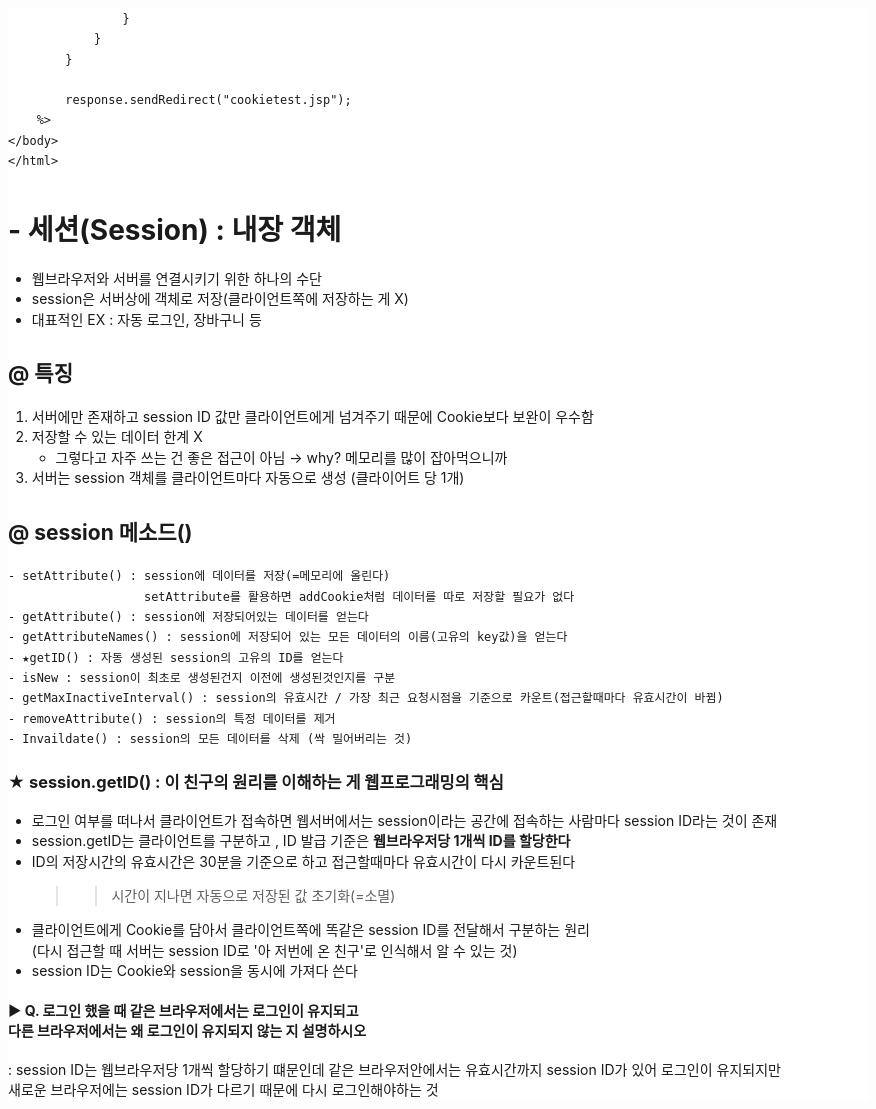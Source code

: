 ```jsp
				}
			} 
		}
		
		response.sendRedirect("cookietest.jsp");
	%>
</body>
</html>
```


# - 세션(Session) : 내장 객체
- 웹브라우저와 서버를 연결시키기 위한 하나의 수단 
- session은 서버상에 객체로 저장(클라이언트쪽에 저장하는 게 X)
- 대표적인 EX : 자동 로그인, 장바구니 등

## @ 특징
1. 서버에만 존재하고 session ID 값만 클라이언트에게 넘겨주기 때문에 Cookie보다 보완이 우수함
2. 저장할 수 있는 데이터 한계 X 
    - 그렇다고 자주 쓰는 건 좋은 접근이 아님 → why? 메모리를 많이 잡아먹으니까 
3. 서버는 session 객체를 클라이언트마다 자동으로 생성 (클라이어트 당 1개)

## @ session 메소드()
```
- setAttribute() : session에 데이터를 저장(=메모리에 올린다)
                   setAttribute를 활용하면 addCookie처럼 데이터를 따로 저장할 필요가 없다 
- getAttribute() : session에 저장되어있는 데이터를 얻는다
- getAttributeNames() : session에 저장되어 있는 모든 데이터의 이름(고유의 key값)을 얻는다
- ★getID() : 자동 생성된 session의 고유의 ID를 얻는다
- isNew : session이 최초로 생성된건지 이전에 생성된것인지를 구분
- getMaxInactiveInterval() : session의 유효시간 / 가장 최근 요청시점을 기준으로 카운트(접근할때마다 유효시간이 바뀜)
- removeAttribute() : session의 특정 데이터를 제거 
- Invaildate() : session의 모든 데이터를 삭제 (싹 밀어버리는 것)
```

### ★ session.getID() : 이 친구의 원리를 이해하는 게 웹프로그래밍의 핵심
- 로그인 여부를 떠나서 클라이언트가 접속하면 웹서버에서는 session이라는 공간에 접속하는 사람마다 session ID라는 것이 존재
- session.getID는 클라이언트를 구분하고 , ID 발급 기준은 **웹브라우저당 1개씩 ID를 할당한다** 
- ID의 저장시간의 유효시간은 30분을 기준으로 하고 접근할때마다 유효시간이 다시 카운트된다
    >> 시간이 지나면 자동으로 저장된 값 초기화(=소멸)
- 클라이언트에게 Cookie를 담아서 클라이언트쪽에 똑같은 session ID를 전달해서 구분하는 원리 <br>
(다시 접근할 때 서버는 session ID로 '아 저번에 온 친구'로 인식해서 알 수 있는 것)
- session ID는 Cookie와 session을 동시에 가져다 쓴다


#### ▶ Q. 로그인 했을 때 같은 브라우저에서는 로그인이 유지되고 <br> 다른 브라우저에서는 왜 로그인이 유지되지 않는 지 설명하시오 
: session ID는 웹브라우저당 1개씩 할당하기 떄문인데 같은 브라우저안에서는 유효시간까지 session ID가 있어 로그인이 유지되지만<br> 새로운 브라우저에는 session ID가 다르기 때문에 다시 로그인해야하는 것 <br>
